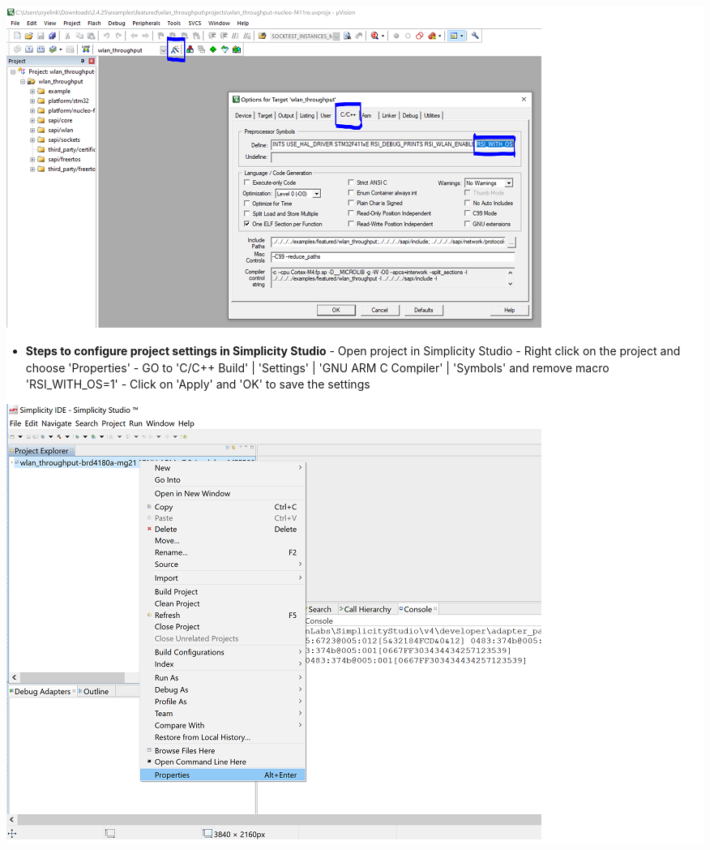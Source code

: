 ![project settings in Keil IDE](resources/readme/image279a.png)

   - **Steps to configure project settings in Simplicity Studio**
    - Open project in Simplicity Studio
    - Right click on the project and choose 'Properties'
    - GO to 'C/C++ Build' | 'Settings' | 'GNU ARM C Compiler' | 'Symbols' and remove macro 'RSI_WITH_OS=1'
    - Click on 'Apply' and 'OK' to save the settings

![project settings in Simplicity Studio](resources/readme/image279b.png) 
